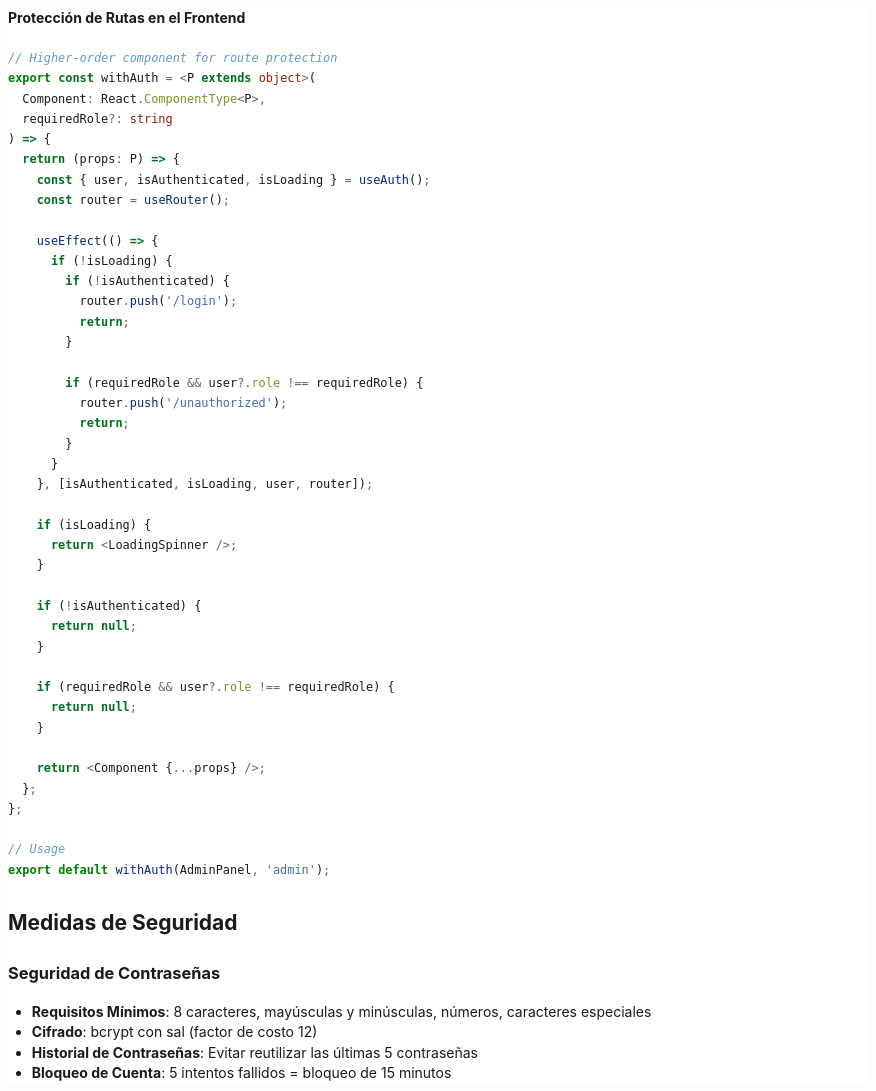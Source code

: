 #### Protección de Rutas en el Frontend
```typescript
// Higher-order component for route protection
export const withAuth = <P extends object>(
  Component: React.ComponentType<P>,
  requiredRole?: string
) => {
  return (props: P) => {
    const { user, isAuthenticated, isLoading } = useAuth();
    const router = useRouter();

    useEffect(() => {
      if (!isLoading) {
        if (!isAuthenticated) {
          router.push('/login');
          return;
        }

        if (requiredRole && user?.role !== requiredRole) {
          router.push('/unauthorized');
          return;
        }
      }
    }, [isAuthenticated, isLoading, user, router]);

    if (isLoading) {
      return <LoadingSpinner />;
    }

    if (!isAuthenticated) {
      return null;
    }

    if (requiredRole && user?.role !== requiredRole) {
      return null;
    }

    return <Component {...props} />;
  };
};

// Usage
export default withAuth(AdminPanel, 'admin');
```

## Medidas de Seguridad

### Seguridad de Contraseñas
- **Requisitos Mínimos**: 8 caracteres, mayúsculas y minúsculas, números, caracteres especiales
- **Cifrado**: bcrypt con sal (factor de costo 12)
- **Historial de Contraseñas**: Evitar reutilizar las últimas 5 contraseñas
- **Bloqueo de Cuenta**: 5 intentos fallidos = bloqueo de 15 minutos
